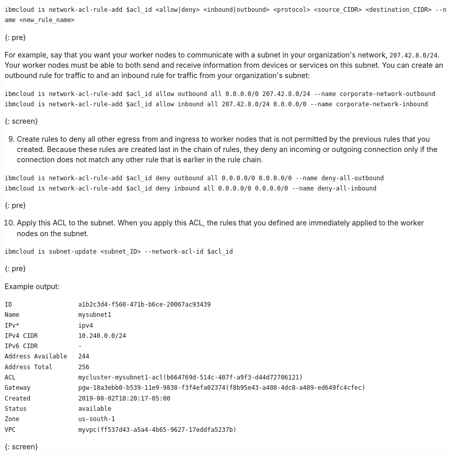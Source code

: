   ```
  ibmcloud is network-acl-rule-add $acl_id <allow|deny> <inbound|outbound> <protocol> <source_CIDR> <destination_CIDR> --name <new_rule_name>
  ```
  {: pre}

  For example, say that you want your worker nodes to communicate with a subnet in your organization's network, `207.42.8.0/24`. Your worker nodes must be able to both send and receive information from devices or services on this subnet. You can create an outbound rule for traffic to and an inbound rule for traffic from your organization's subnet:
  ```
  ibmcloud is network-acl-rule-add $acl_id allow outbound all 0.0.0.0/0 207.42.8.0/24 --name corporate-network-outbound
  ibmcloud is network-acl-rule-add $acl_id allow inbound all 207.42.8.0/24 0.0.0.0/0 --name corporate-network-inbound
  ```
  {: screen}

9. Create rules to deny all other egress from and ingress to worker nodes that is not permitted by the previous rules that you created. Because these rules are created last in the chain of rules, they deny an incoming or outgoing connection only if the connection does not match any other rule that is earlier in the rule chain.
  ```
  ibmcloud is network-acl-rule-add $acl_id deny outbound all 0.0.0.0/0 0.0.0.0/0 --name deny-all-outbound
  ibmcloud is network-acl-rule-add $acl_id deny inbound all 0.0.0.0/0 0.0.0.0/0 --name deny-all-inbound
  ```
  {: pre}

10. Apply this ACL to the subnet. When you apply this ACL, the rules that you defined are immediately applied to the worker nodes on the subnet.
  ```
  ibmcloud is subnet-update <subnet_ID> --network-acl-id $acl_id
  ```
  {: pre}

  Example output:
  ```
  ID                  a1b2c3d4-f560-471b-b6ce-20067ac93439
  Name                mysubnet1
  IPv*                ipv4
  IPv4 CIDR           10.240.0.0/24
  IPv6 CIDR           -
  Address Available   244
  Address Total       256
  ACL                 mycluster-mysubnet1-acl(b664769d-514c-407f-a9f3-d44d72706121)
  Gateway             pgw-18a3ebb0-b539-11e9-9838-f3f4efa02374(f8b95e43-a408-4dc8-a489-ed649fc4cfec)
  Created             2019-08-02T10:20:17-05:00
  Status              available
  Zone                us-south-1
  VPC                 myvpc(ff537d43-a5a4-4b65-9627-17eddfa5237b)
  ```
  {: screen}

